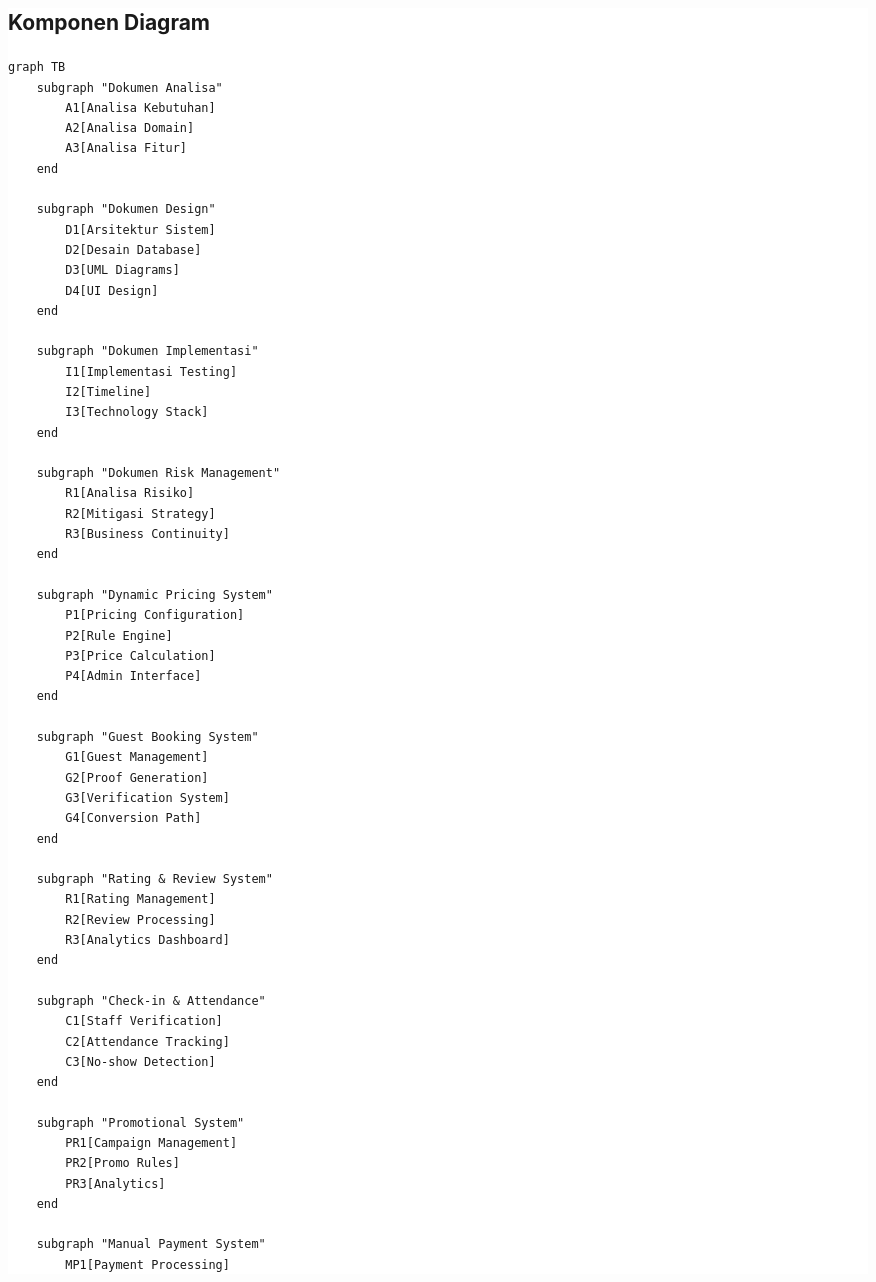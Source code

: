 ## Komponen Diagram

```mermaid
graph TB
    subgraph "Dokumen Analisa"
        A1[Analisa Kebutuhan]
        A2[Analisa Domain]
        A3[Analisa Fitur]
    end

    subgraph "Dokumen Design"
        D1[Arsitektur Sistem]
        D2[Desain Database]
        D3[UML Diagrams]
        D4[UI Design]
    end

    subgraph "Dokumen Implementasi"
        I1[Implementasi Testing]
        I2[Timeline]
        I3[Technology Stack]
    end

    subgraph "Dokumen Risk Management"
        R1[Analisa Risiko]
        R2[Mitigasi Strategy]
        R3[Business Continuity]
    end

    subgraph "Dynamic Pricing System"
        P1[Pricing Configuration]
        P2[Rule Engine]
        P3[Price Calculation]
        P4[Admin Interface]
    end

    subgraph "Guest Booking System"
        G1[Guest Management]
        G2[Proof Generation]
        G3[Verification System]
        G4[Conversion Path]
    end

    subgraph "Rating & Review System"
        R1[Rating Management]
        R2[Review Processing]
        R3[Analytics Dashboard]
    end

    subgraph "Check-in & Attendance"
        C1[Staff Verification]
        C2[Attendance Tracking]
        C3[No-show Detection]
    end

    subgraph "Promotional System"
        PR1[Campaign Management]
        PR2[Promo Rules]
        PR3[Analytics]
    end

    subgraph "Manual Payment System"
        MP1[Payment Processing]
```